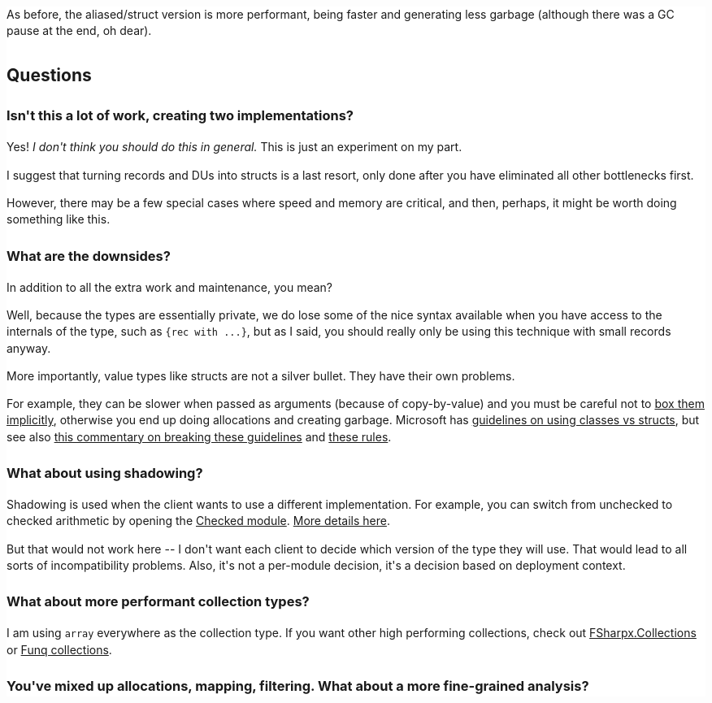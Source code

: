 As before, the aliased/struct version is more performant, being faster and generating less garbage (although there was a GC pause at the end, oh dear).

## Questions

### Isn't this a lot of work, creating two implementations?

Yes! *I don't think you should do this in general.* This is just an experiment on my part.

I suggest that turning records and DUs into structs is a last resort, only done after you have eliminated all other bottlenecks first.

However, there may be a few special cases where speed and memory are critical, and then, perhaps, it might be worth doing something like this.

### What are the downsides?

In addition to all the extra work and maintenance, you mean?

Well, because the types are essentially private, we do lose some of the nice syntax available when you have access to the internals of the type,
such as `{rec with ...}`, but as I said, you should really only be using this technique with small records anyway.

More importantly, value types like structs are not a silver bullet. They have their own problems.

For example, they can be slower when passed as arguments (because of copy-by-value) and you must be careful not to [box them implicitly](http://theburningmonk.com/2015/07/beware-of-implicit-boxing-of-value-types/),
otherwise you end up doing allocations and creating garbage.  Microsoft has [guidelines on using classes vs structs](https://msdn.microsoft.com/en-us/library/ms229017.aspx),
but see also [this commentary on breaking these guidelines](http://stackoverflow.com/a/6973171/1136133) and [these rules](http://stackoverflow.com/a/598268/1136133).


### What about using shadowing?

Shadowing is used when the client wants to use a different implementation. For example, you can
switch from unchecked to checked arithmetic by opening the [Checked module](https://msdn.microsoft.com/en-us/library/ee340296.aspx).
[More details here](http://theburningmonk.com/2012/01/checked-context-in-c-and-f/).

But that would not work here -- I don't want each client to decide which version of the type they will use. That would lead to all sorts of incompatibility problems.
Also, it's not a per-module decision, it's a decision based on deployment context.

### What about more performant collection types?

I am using `array` everywhere as the collection type.  If you want other high performing collections,
check out [FSharpx.Collections](https://fsprojects.github.io/FSharpx.Collections/) or [Funq collections](https://github.com/GregRos/Funq).

### You've mixed up allocations, mapping, filtering. What about a more fine-grained analysis?
